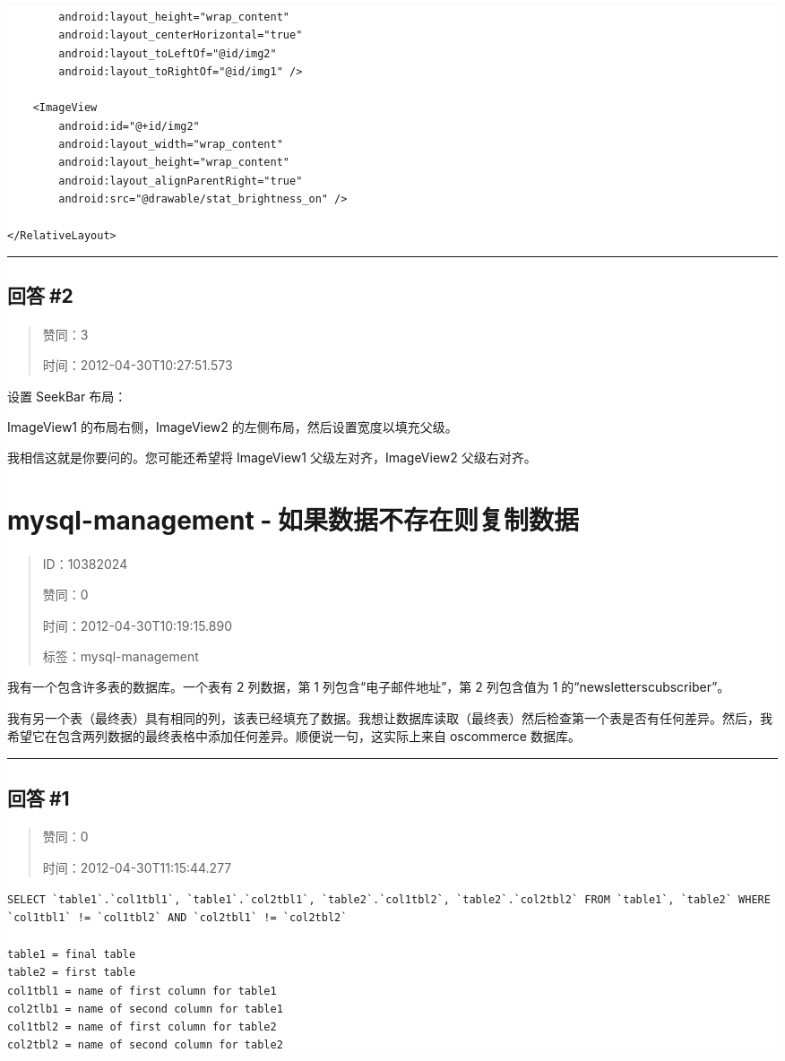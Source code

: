 ```
        android:layout_height="wrap_content"
        android:layout_centerHorizontal="true"
        android:layout_toLeftOf="@id/img2"
        android:layout_toRightOf="@id/img1" />

    <ImageView
        android:id="@+id/img2"
        android:layout_width="wrap_content"
        android:layout_height="wrap_content"
        android:layout_alignParentRight="true"
        android:src="@drawable/stat_brightness_on" />

</RelativeLayout> 
```

* * *

## 回答 #2

> 赞同：3
> 
> 时间：2012-04-30T10:27:51.573

设置 SeekBar 布局：

ImageView1 的布局右侧，ImageView2 的左侧布局，然后设置宽度以填充父级。

我相信这就是你要问的。您可能还希望将 ImageView1 父级左对齐，ImageView2 父级右对齐。

# mysql-management - 如果数据不存在则复制数据

> ID：10382024
> 
> 赞同：0
> 
> 时间：2012-04-30T10:19:15.890
> 
> 标签：mysql-management

我有一个包含许多表的数据库。一个表有 2 列数据，第 1 列包含“电子邮件地址”，第 2 列包含值为 1 的“newsletterscubscriber”。

我有另一个表（最终表）具有相同的列，该表已经填充了数据。我想让数据库读取（最终表）然后检查第一个表是否有任何差异。然后，我希望它在包含两列数据的最终表格中添加任何差异。顺便说一句，这实际上来自 oscommerce 数据库。

* * *

## 回答 #1

> 赞同：0
> 
> 时间：2012-04-30T11:15:44.277

```
SELECT `table1`.`col1tbl1`, `table1`.`col2tbl1`, `table2`.`col1tbl2`, `table2`.`col2tbl2` FROM `table1`, `table2` WHERE `col1tbl1` != `col1tbl2` AND `col2tbl1` != `col2tbl2`

table1 = final table
table2 = first table
col1tbl1 = name of first column for table1
col2tlb1 = name of second column for table1
col1tbl2 = name of first column for table2
col2tbl2 = name of second column for table2 
```
